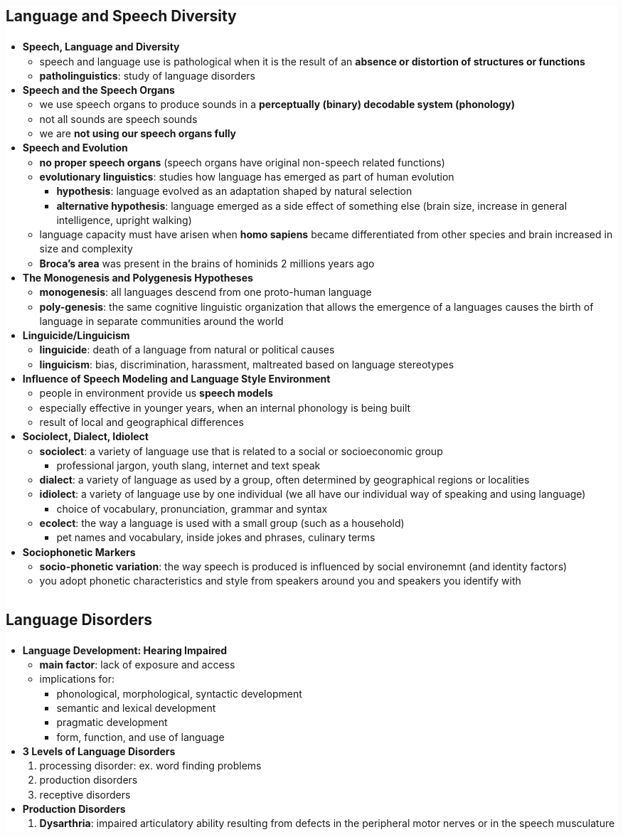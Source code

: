 ## Language and Speech Diversity
- **Speech, Language and Diversity**
	- speech and language use is pathological when it is the result of an **absence or distortion of structures or functions**
	- **patholinguistics**: study of language disorders
- **Speech and the Speech Organs**
	- we use speech organs to produce sounds in a **perceptually (binary) decodable system (phonology)**
	- not all sounds are speech sounds
	- we are **not using our speech organs fully**
- **Speech and Evolution**
	- **no proper speech organs** (speech organs have original non-speech related functions)
	- **evolutionary linguistics**: studies how language has emerged as part of human evolution
		- **hypothesis**: language evolved as an adaptation shaped by natural selection
		- **alternative hypothesis**: language emerged as a side effect of something else (brain size, increase in general intelligence, upright walking)
	- language capacity must have arisen when **homo sapiens** became differentiated from other species and brain increased in size and complexity
	- **Broca’s area** was present in the brains of hominids 2 millions years ago
- **The Monogenesis and Polygenesis Hypotheses**
	- **monogenesis**: all languages descend from one proto-human language
	- **poly-genesis**: the same cognitive linguistic organization that allows the emergence of a languages causes the birth of language in separate communities around the world
- **Linguicide/Linguicism**
	- **linguicide**: death of a language from natural or political causes
	- **linguicism**: bias, discrimination, harassment, maltreated based on language stereotypes
- **Influence of Speech Modeling and Language Style Environment**
	- people in environment provide us **speech models**
	- especially effective in younger years, when an internal phonology is being built
	- result of local and geographical differences
- **Sociolect, Dialect, Idiolect**
	- **sociolect**: a variety of language use that is related to a social or socioeconomic group
		- professional jargon, youth slang, internet and text speak
	- **dialect**: a variety of language as used by a group, often determined by geographical regions or localities
	- **idiolect**: a variety of language use by one individual (we all have our individual way of speaking and using language)
		- choice of vocabulary, pronunciation, grammar and syntax
	- **ecolect**: the way a language is used with a small group (such as a household)
		- pet names and vocabulary, inside jokes and phrases, culinary terms
- **Sociophonetic Markers**
	- **socio-phonetic variation**: the way speech is produced is influenced by social environemnt (and identity factors)
	- you adopt phonetic characteristics and style from speakers around you and speakers you identify with

## Language Disorders
- **Language Development: Hearing Impaired**
	- **main factor**: lack of exposure and access
	- implications for:
		- phonological, morphological, syntactic development
		- semantic and lexical development
		- pragmatic development
		- form, function, and use of language
- **3 Levels of Language Disorders**
	1. processing disorder: ex. word finding problems
	2. production disorders
	3. receptive disorders
- **Production Disorders**
	1. **Dysarthria**: impaired articulatory ability resulting from defects in the peripheral motor nerves or in the speech musculature
